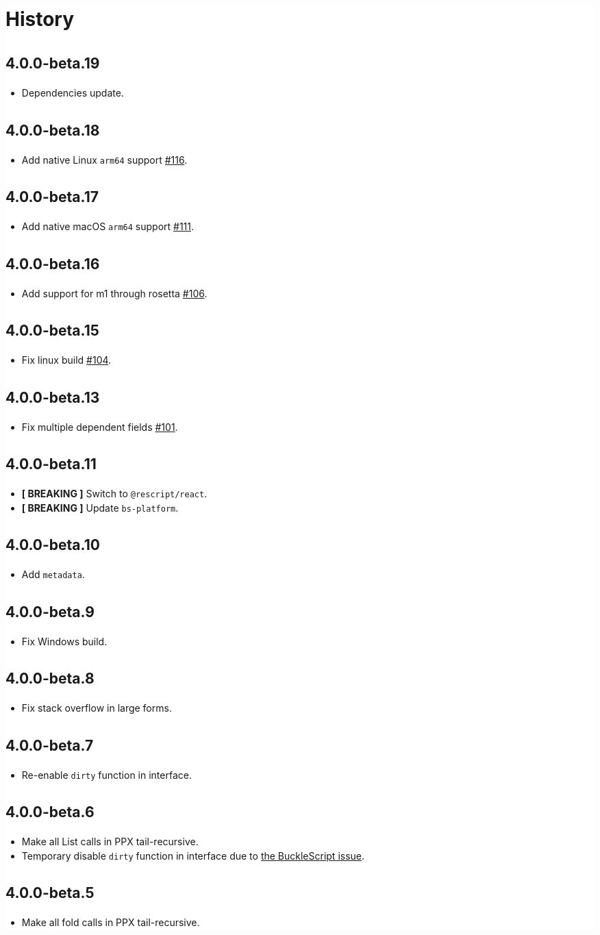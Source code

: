 # History

## 4.0.0-beta.19
* Dependencies update.

## 4.0.0-beta.18
* Add native Linux `arm64` support [#116](https://github.com/shakacode/re-formality/pull/116).

## 4.0.0-beta.17
* Add native macOS `arm64` support [#111](https://github.com/shakacode/re-formality/pull/111).

## 4.0.0-beta.16
* Add support for m1 through rosetta [#106](https://github.com/shakacode/re-formality/pull/106).

## 4.0.0-beta.15
* Fix linux build [#104](https://github.com/MinimaHQ/re-formality/pull/104).

## 4.0.0-beta.13
* Fix multiple dependent fields [#101](https://github.com/MinimaHQ/re-formality/pull/101).

## 4.0.0-beta.11
* **[ BREAKING ]** Switch to `@rescript/react`.
* **[ BREAKING ]** Update `bs-platform`.

## 4.0.0-beta.10
* Add `metadata`.

## 4.0.0-beta.9
* Fix Windows build.

## 4.0.0-beta.8
* Fix stack overflow in large forms.

## 4.0.0-beta.7
* Re-enable `dirty` function in interface.

## 4.0.0-beta.6
* Make all List calls in PPX tail-recursive.
* Temporary disable `dirty` function in interface due to [the BuckleScript issue](https://github.com/BuckleScript/bucklescript/issues/4327).

## 4.0.0-beta.5
* Make all fold calls in PPX tail-recursive.
